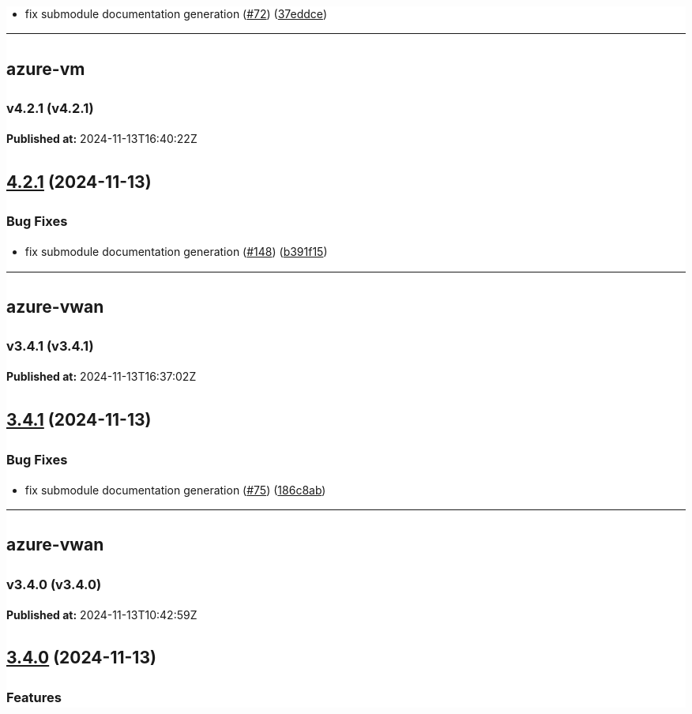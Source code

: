 * fix submodule documentation generation ([#72](https://github.com/CloudNationHQ/terraform-azure-acr/issues/72)) ([37eddce](https://github.com/CloudNationHQ/terraform-azure-acr/commit/37eddced492540efa769ae6696f8e3e9f21dbec6))

---

## azure-vm
### v4.2.1 (v4.2.1)
**Published at:** 2024-11-13T16:40:22Z

## [4.2.1](https://github.com/CloudNationHQ/terraform-azure-vm/compare/v4.2.0...v4.2.1) (2024-11-13)


### Bug Fixes

* fix submodule documentation generation ([#148](https://github.com/CloudNationHQ/terraform-azure-vm/issues/148)) ([b391f15](https://github.com/CloudNationHQ/terraform-azure-vm/commit/b391f15461e32eaf821c4c13a62cbcfa4897283b))

---

## azure-vwan
### v3.4.1 (v3.4.1)
**Published at:** 2024-11-13T16:37:02Z

## [3.4.1](https://github.com/CloudNationHQ/terraform-azure-vwan/compare/v3.4.0...v3.4.1) (2024-11-13)


### Bug Fixes

* fix submodule documentation generation ([#75](https://github.com/CloudNationHQ/terraform-azure-vwan/issues/75)) ([186c8ab](https://github.com/CloudNationHQ/terraform-azure-vwan/commit/186c8ab0d2b6083af6922372e8811cc8e7b5b81a))

---

## azure-vwan
### v3.4.0 (v3.4.0)
**Published at:** 2024-11-13T10:42:59Z

## [3.4.0](https://github.com/CloudNationHQ/terraform-azure-vwan/compare/v3.3.0...v3.4.0) (2024-11-13)


### Features
